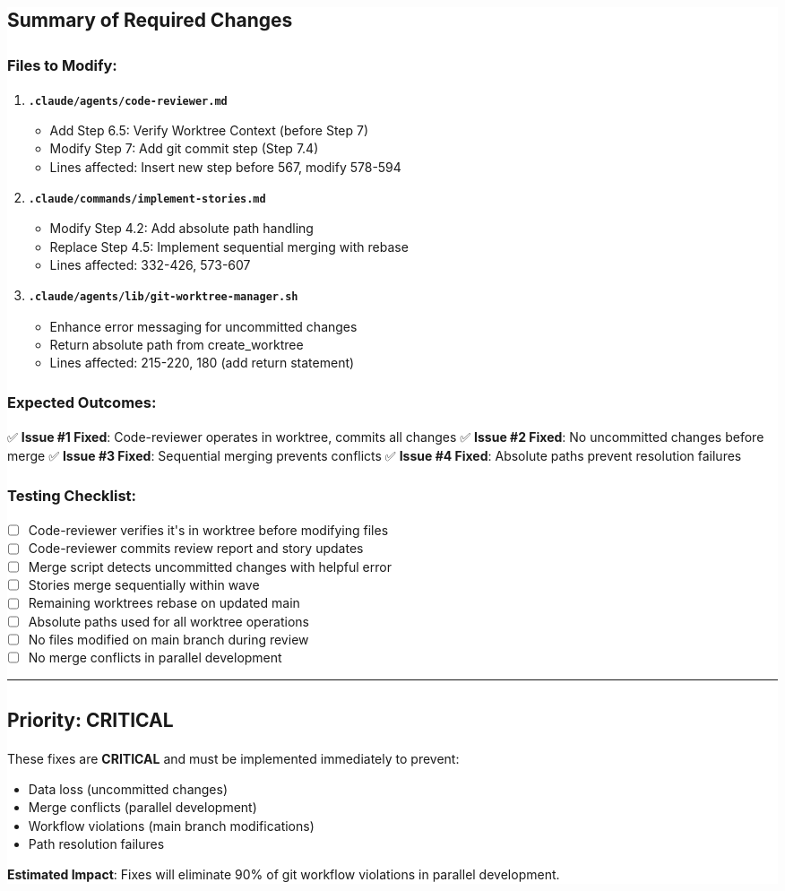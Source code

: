
## Summary of Required Changes

### **Files to Modify:**

1. **`.claude/agents/code-reviewer.md`**
   - Add Step 6.5: Verify Worktree Context (before Step 7)
   - Modify Step 7: Add git commit step (Step 7.4)
   - Lines affected: Insert new step before 567, modify 578-594

2. **`.claude/commands/implement-stories.md`**
   - Modify Step 4.2: Add absolute path handling
   - Replace Step 4.5: Implement sequential merging with rebase
   - Lines affected: 332-426, 573-607

3. **`.claude/agents/lib/git-worktree-manager.sh`**
   - Enhance error messaging for uncommitted changes
   - Return absolute path from create_worktree
   - Lines affected: 215-220, 180 (add return statement)

### **Expected Outcomes:**

✅ **Issue #1 Fixed**: Code-reviewer operates in worktree, commits all changes
✅ **Issue #2 Fixed**: No uncommitted changes before merge
✅ **Issue #3 Fixed**: Sequential merging prevents conflicts
✅ **Issue #4 Fixed**: Absolute paths prevent resolution failures

### **Testing Checklist:**

- [ ] Code-reviewer verifies it's in worktree before modifying files
- [ ] Code-reviewer commits review report and story updates
- [ ] Merge script detects uncommitted changes with helpful error
- [ ] Stories merge sequentially within wave
- [ ] Remaining worktrees rebase on updated main
- [ ] Absolute paths used for all worktree operations
- [ ] No files modified on main branch during review
- [ ] No merge conflicts in parallel development

---

## Priority: CRITICAL

These fixes are **CRITICAL** and must be implemented immediately to prevent:
- Data loss (uncommitted changes)
- Merge conflicts (parallel development)
- Workflow violations (main branch modifications)
- Path resolution failures

**Estimated Impact**: Fixes will eliminate 90% of git workflow violations in parallel development.


